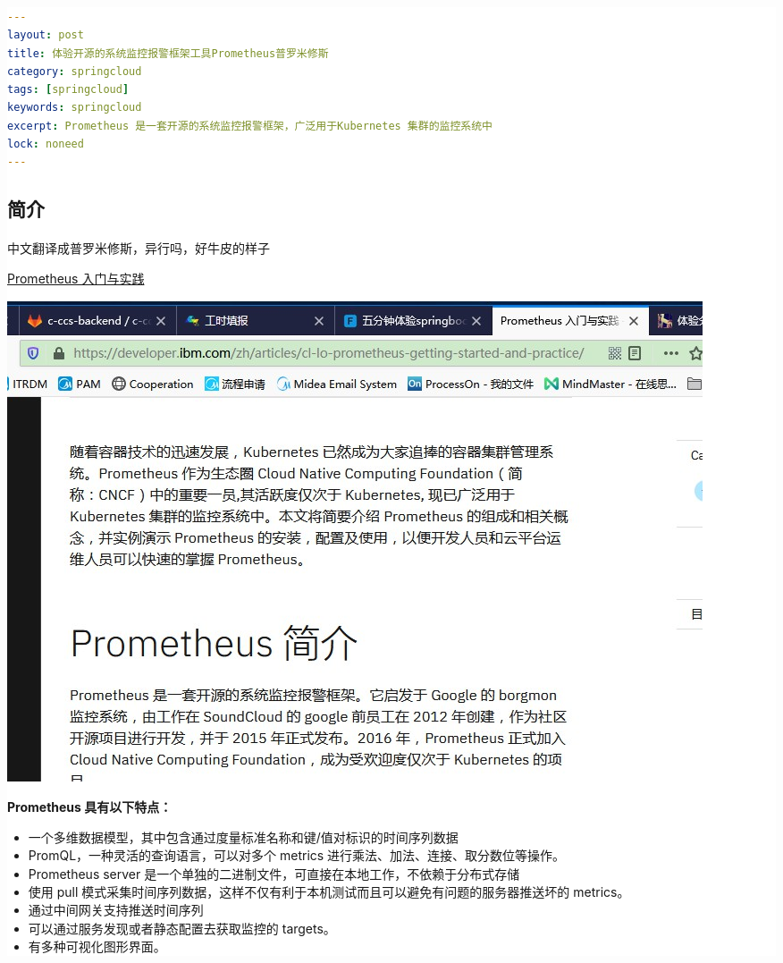 ```yaml
---
layout: post
title: 体验开源的系统监控报警框架工具Prometheus普罗米修斯
category: springcloud
tags: [springcloud]
keywords: springcloud
excerpt: Prometheus 是一套开源的系统监控报警框架，广泛用于Kubernetes 集群的监控系统中
lock: noneed
---
```


## 简介

中文翻译成普罗米修斯，异行吗，好牛皮的样子

[Prometheus 入门与实践](https://developer.ibm.com/zh/articles/cl-lo-prometheus-getting-started-and-practice/)

![](\assets\images\2020\springcloud\prometheus.jpg)

**Prometheus 具有以下特点：**

- 一个多维数据模型，其中包含通过度量标准名称和键/值对标识的时间序列数据
- PromQL，一种灵活的查询语言，可以对多个 metrics 进行乘法、加法、连接、取分数位等操作。
-  Prometheus server 是一个单独的二进制文件，可直接在本地工作，不依赖于分布式存储
- 使用 pull 模式采集时间序列数据，这样不仅有利于本机测试而且可以避免有问题的服务器推送坏的 metrics。
- 通过中间网关支持推送时间序列
- 可以通过服务发现或者静态配置去获取监控的 targets。
- 有多种可视化图形界面。
